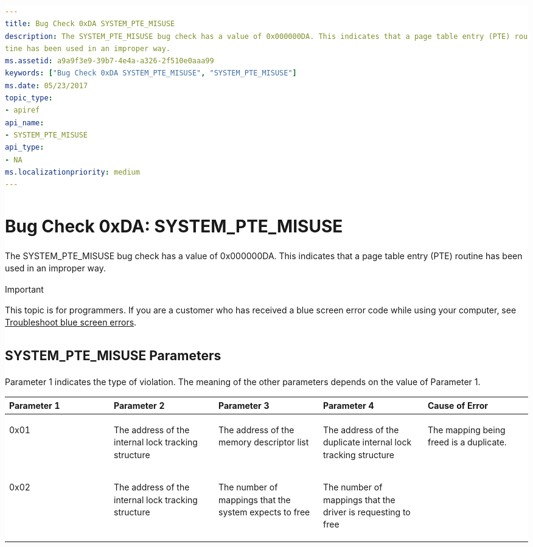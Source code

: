 ```yaml
---
title: Bug Check 0xDA SYSTEM_PTE_MISUSE
description: The SYSTEM_PTE_MISUSE bug check has a value of 0x000000DA. This indicates that a page table entry (PTE) routine has been used in an improper way.
ms.assetid: a9a9f3e9-39b7-4e4a-a326-2f510e0aaa99
keywords: ["Bug Check 0xDA SYSTEM_PTE_MISUSE", "SYSTEM_PTE_MISUSE"]
ms.date: 05/23/2017
topic_type:
- apiref
api_name:
- SYSTEM_PTE_MISUSE
api_type:
- NA
ms.localizationpriority: medium
---
```


# Bug Check 0xDA: SYSTEM\_PTE\_MISUSE


The SYSTEM\_PTE\_MISUSE bug check has a value of 0x000000DA. This indicates that a page table entry (PTE) routine has been used in an improper way.

> [!IMPORTANT]
> This topic is for programmers. If you are a customer who has received a blue screen error code while using your computer, see [Troubleshoot blue screen errors](https://www.windows.com/stopcode).


## SYSTEM\_PTE\_MISUSE Parameters


Parameter 1 indicates the type of violation. The meaning of the other parameters depends on the value of Parameter 1.

<table>
<colgroup>
<col width="20%" />
<col width="20%" />
<col width="20%" />
<col width="20%" />
<col width="20%" />
</colgroup>
<thead>
<tr class="header">
<th align="left">Parameter 1</th>
<th align="left">Parameter 2</th>
<th align="left">Parameter 3</th>
<th align="left">Parameter 4</th>
<th align="left">Cause of Error</th>
</tr>
</thead>
<tbody>
<tr class="odd">
<td align="left"><p>0x01</p></td>
<td align="left"><p>The address of the internal lock tracking structure</p></td>
<td align="left"><p>The address of the memory descriptor list</p></td>
<td align="left"><p>The address of the duplicate internal lock tracking structure</p></td>
<td align="left"><p>The mapping being freed is a duplicate.</p></td>
</tr>
<tr class="even">
<td align="left"><p>0x02</p></td>
<td align="left"><p>The address of the internal lock tracking structure</p></td>
<td align="left"><p>The number of mappings that the system expects to free</p></td>
<td align="left"><p>The number of mappings that the driver is requesting to free</p></td>